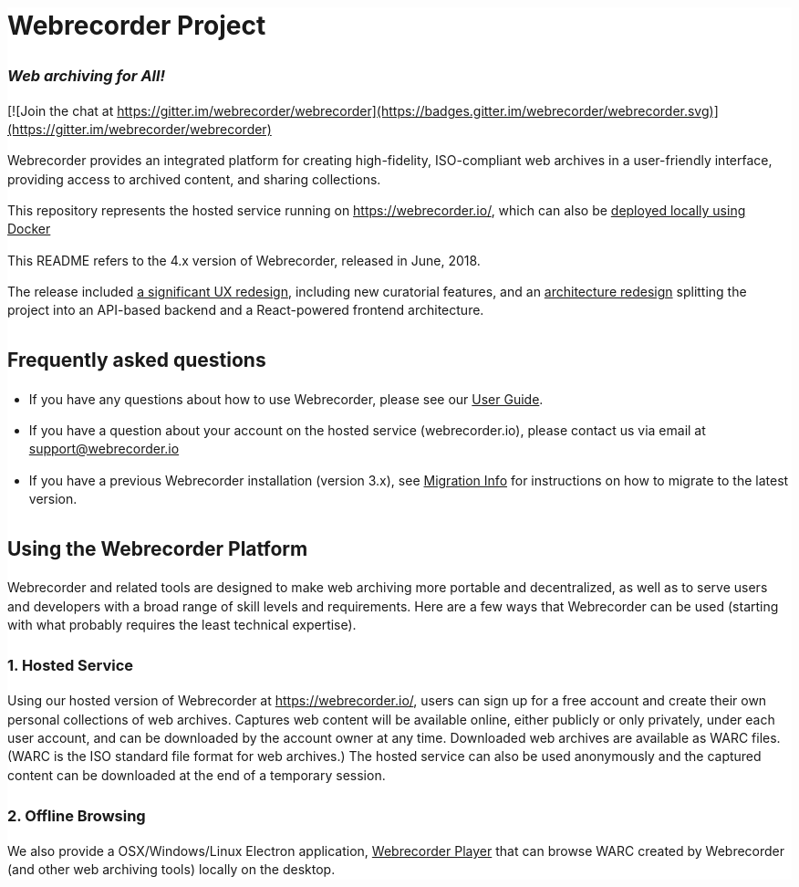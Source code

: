 # Webrecorder Project
### *Web archiving for All!*
[![Join the chat at https://gitter.im/webrecorder/webrecorder](https://badges.gitter.im/webrecorder/webrecorder.svg)](https://gitter.im/webrecorder/webrecorder)

Webrecorder provides an integrated platform for creating high-fidelity, ISO-compliant web archives in a user-friendly interface, providing access to archived content, and sharing collections.

This repository represents the hosted service running on https://webrecorder.io/, which can also be [deployed locally using Docker](#running-locally)

This README refers to the 4.x version of Webrecorder, released in June, 2018.

The release included [a significant  UX redesign](https://rhizome.org/editorial/2018/jun/05/a-major-new-release-for-webrecorder/), including new curatorial features, and an [architecture redesign](#webrecorder-architecture) splitting the project into an API-based backend and a React-powered frontend architecture.

## Frequently asked questions

* If you have any questions about how to use Webrecorder, please see our [User Guide](https://guide.webrecorder.io/).

* If you have a question about your account on the hosted service (webrecorder.io), please contact us via email at [support@webrecorder.io](mailto:support@webrecorder.io)

* If you have a previous Webrecorder installation (version 3.x), see [Migration Info](migrating-4.0.md) for instructions on how to migrate to the latest version.





## Using the Webrecorder Platform

Webrecorder and related tools are designed to make web archiving more portable and decentralized, as well as to serve users and developers with a broad range of skill levels and requirements. Here are a few ways that Webrecorder can be used (starting with what probably requires the least technical expertise).

### 1. Hosted Service

Using our hosted version of Webrecorder at https://webrecorder.io/, users can sign up for a free account and create their own personal collections of web archives. Captures web content will be available online, either publicly or only privately, under each user account, and can be downloaded by the account owner at any time. Downloaded web archives are available as WARC files. (WARC is the ISO standard file format for web archives.) The hosted service can also be used anonymously and the captured content can be downloaded at the end of a temporary session.

### 2. Offline Browsing

We also provide a OSX/Windows/Linux Electron application, [Webrecorder Player](https://github.com/webrecorder/webrecorderplayer-electron) that can browse WARC created by Webrecorder (and other web archiving tools) locally on the desktop.
